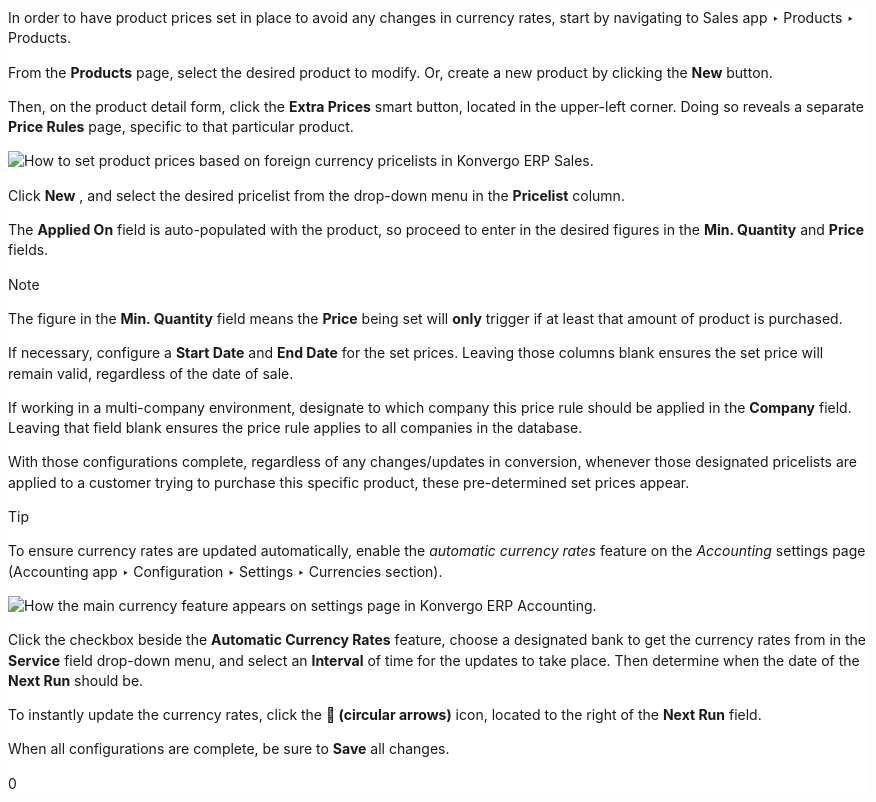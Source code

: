 In order to have product prices set in place to avoid any changes in currency
rates, start by navigating to Sales app ‣ Products ‣ Products.

From the **Products** page, select the desired product to modify. Or, create a
new product by clicking the **New** button.

Then, on the product detail form, click the **Extra Prices** smart button,
located in the upper-left corner. Doing so reveals a separate **Price Rules**
page, specific to that particular product.

![How to set product prices based on foreign currency pricelists in Konvergo ERP
Sales.](../../../../../_images/price-rules-currencies.png)

Click **New** , and select the desired pricelist from the drop-down menu in
the **Pricelist** column.

The **Applied On** field is auto-populated with the product, so proceed to
enter in the desired figures in the **Min. Quantity** and **Price** fields.

<div class="alert alert-primary">
<p class="alert-title">
Note</p><p>The figure in the <b>Min. Quantity</b> field means the <b>Price</b> being set will
<b>only</b> trigger if at least that amount of product is purchased.</p>
</div>

If necessary, configure a **Start Date** and **End Date** for the set prices.
Leaving those columns blank ensures the set price will remain valid,
regardless of the date of sale.

If working in a multi-company environment, designate to which company this
price rule should be applied in the **Company** field. Leaving that field
blank ensures the price rule applies to all companies in the database.

With those configurations complete, regardless of any changes/updates in
conversion, whenever those designated pricelists are applied to a customer
trying to purchase this specific product, these pre-determined set prices
appear.

<div class="alert alert-info">
<p class="alert-title">
Tip</p><p>To ensure currency rates are updated automatically, enable the <em>automatic currency rates</em> feature
on the <em>Accounting</em> settings page (Accounting app ‣ Configuration ‣ Settings
‣ Currencies section).</p>
<img alt="How the main currency feature appears on settings page in Konvergo ERP Accounting." class="align-center" src="../../../../../_images/automatic-currency-rates.png"/>
<p>Click the checkbox beside the <b>Automatic Currency Rates</b> feature, choose a designated
bank to get the currency rates from in the <b>Service</b> field drop-down menu, and select
an <b>Interval</b> of time for the updates to take place. Then determine when the date of
the <b>Next Run</b> should be.</p>
<p>To instantly update the currency rates, click the <b>🔁 (circular arrows)</b> icon, located
to the right of the <b>Next Run</b> field.</p>
<p>When all configurations are complete, be sure to <b>Save</b> all changes.</p>
</div>0

